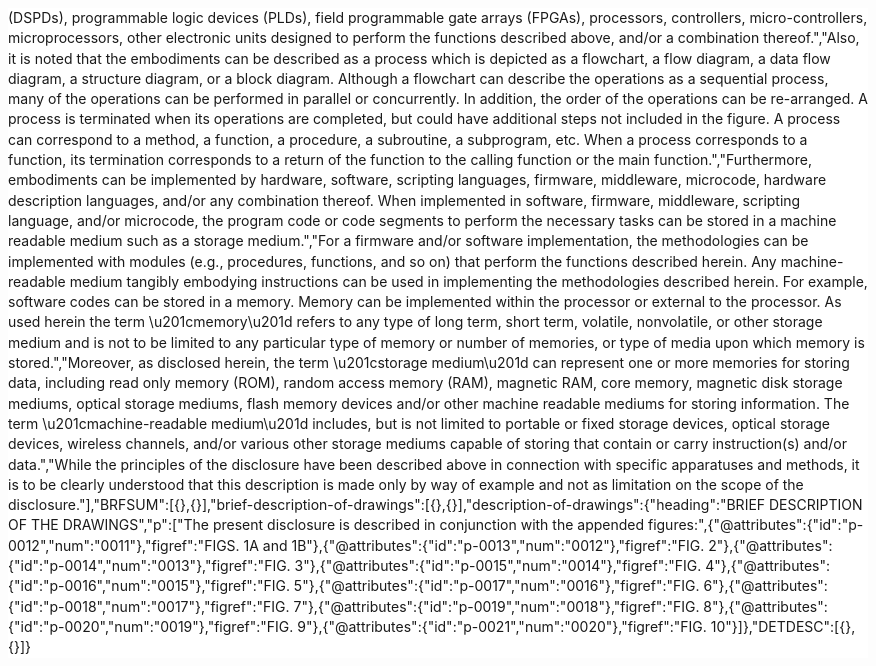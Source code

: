 (DSPDs), programmable logic devices (PLDs), field programmable gate arrays (FPGAs), processors, controllers, micro-controllers, microprocessors, other electronic units designed to perform the functions described above, and\/or a combination thereof.","Also, it is noted that the embodiments can be described as a process which is depicted as a flowchart, a flow diagram, a data flow diagram, a structure diagram, or a block diagram. Although a flowchart can describe the operations as a sequential process, many of the operations can be performed in parallel or concurrently. In addition, the order of the operations can be re-arranged. A process is terminated when its operations are completed, but could have additional steps not included in the figure. A process can correspond to a method, a function, a procedure, a subroutine, a subprogram, etc. When a process corresponds to a function, its termination corresponds to a return of the function to the calling function or the main function.","Furthermore, embodiments can be implemented by hardware, software, scripting languages, firmware, middleware, microcode, hardware description languages, and\/or any combination thereof. When implemented in software, firmware, middleware, scripting language, and\/or microcode, the program code or code segments to perform the necessary tasks can be stored in a machine readable medium such as a storage medium.","For a firmware and\/or software implementation, the methodologies can be implemented with modules (e.g., procedures, functions, and so on) that perform the functions described herein. Any machine-readable medium tangibly embodying instructions can be used in implementing the methodologies described herein. For example, software codes can be stored in a memory. Memory can be implemented within the processor or external to the processor. As used herein the term \u201cmemory\u201d refers to any type of long term, short term, volatile, nonvolatile, or other storage medium and is not to be limited to any particular type of memory or number of memories, or type of media upon which memory is stored.","Moreover, as disclosed herein, the term \u201cstorage medium\u201d can represent one or more memories for storing data, including read only memory (ROM), random access memory (RAM), magnetic RAM, core memory, magnetic disk storage mediums, optical storage mediums, flash memory devices and\/or other machine readable mediums for storing information. The term \u201cmachine-readable medium\u201d includes, but is not limited to portable or fixed storage devices, optical storage devices, wireless channels, and\/or various other storage mediums capable of storing that contain or carry instruction(s) and\/or data.","While the principles of the disclosure have been described above in connection with specific apparatuses and methods, it is to be clearly understood that this description is made only by way of example and not as limitation on the scope of the disclosure."],"BRFSUM":[{},{}],"brief-description-of-drawings":[{},{}],"description-of-drawings":{"heading":"BRIEF DESCRIPTION OF THE DRAWINGS","p":["The present disclosure is described in conjunction with the appended figures:",{"@attributes":{"id":"p-0012","num":"0011"},"figref":"FIGS. 1A and 1B"},{"@attributes":{"id":"p-0013","num":"0012"},"figref":"FIG. 2"},{"@attributes":{"id":"p-0014","num":"0013"},"figref":"FIG. 3"},{"@attributes":{"id":"p-0015","num":"0014"},"figref":"FIG. 4"},{"@attributes":{"id":"p-0016","num":"0015"},"figref":"FIG. 5"},{"@attributes":{"id":"p-0017","num":"0016"},"figref":"FIG. 6"},{"@attributes":{"id":"p-0018","num":"0017"},"figref":"FIG. 7"},{"@attributes":{"id":"p-0019","num":"0018"},"figref":"FIG. 8"},{"@attributes":{"id":"p-0020","num":"0019"},"figref":"FIG. 9"},{"@attributes":{"id":"p-0021","num":"0020"},"figref":"FIG. 10"}]},"DETDESC":[{},{}]}
